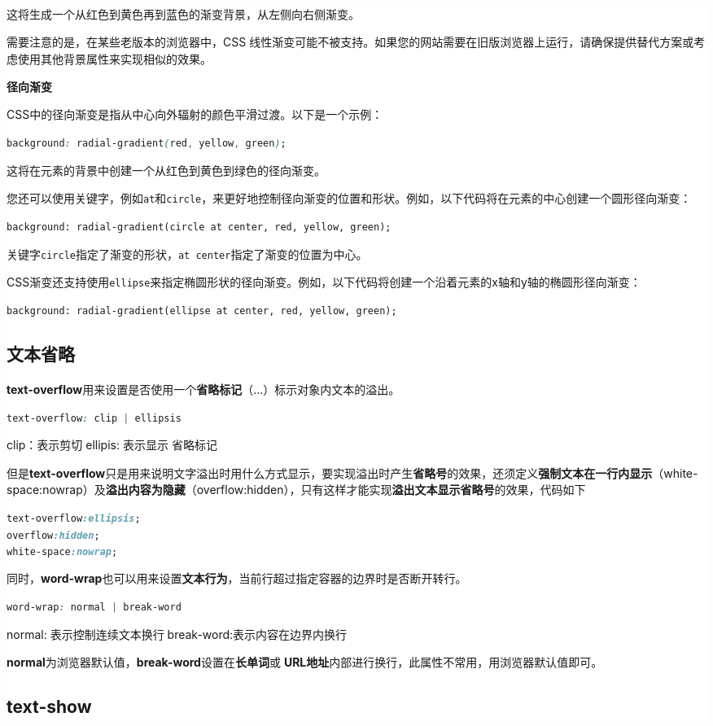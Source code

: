 这将生成一个从红色到黄色再到蓝色的渐变背景，从左侧向右侧渐变。

需要注意的是，在某些老版本的浏览器中，CSS 线性渐变可能不被支持。如果您的网站需要在旧版浏览器上运行，请确保提供替代方案或考虑使用其他背景属性来实现相似的效果。

**径向渐变**

CSS中的径向渐变是指从中心向外辐射的颜色平滑过渡。以下是一个示例：

```css
background: radial-gradient(red, yellow, green);
```

这将在元素的背景中创建一个从红色到黄色到绿色的径向渐变。

您还可以使用关键字，例如`at`和`circle`，来更好地控制径向渐变的位置和形状。例如，以下代码将在元素的中心创建一个圆形径向渐变：

```
background: radial-gradient(circle at center, red, yellow, green);
```

关键字`circle`指定了渐变的形状，`at center`指定了渐变的位置为中心。

CSS渐变还支持使用`ellipse`来指定椭圆形状的径向渐变。例如，以下代码将创建一个沿着元素的x轴和y轴的椭圆形径向渐变：

```
background: radial-gradient(ellipse at center, red, yellow, green);
```

## 文本省略

**text-overflow**用来设置是否使用一个**省略标记**（...）标示对象内文本的溢出。

```css
text-overflow: clip | ellipsis
```

clip：表示剪切
ellipis: 表示显示 省略标记

但是**text-overflow**只是用来说明文字溢出时用什么方式显示，要实现溢出时产生**省略号**的效果，还须定义**强制文本在一行内显示**（white-space:nowrap）及**溢出内容为隐藏**（overflow:hidden），只有这样才能实现**溢出文本显示省略号**的效果，代码如下

```css
text-overflow:ellipsis; 
overflow:hidden; 
white-space:nowrap; 
```

同时，**word-wrap**也可以用来设置**文本行为**，当前行超过指定容器的边界时是否断开转行。

```css
word-wrap: normal | break-word
```

normal: 表示控制连续文本换行
break-word:表示内容在边界内换行

**normal**为浏览器默认值，**break-word**设置在**长单词**或 **URL地址**内部进行换行，此属性不常用，用浏览器默认值即可。

## text-show
